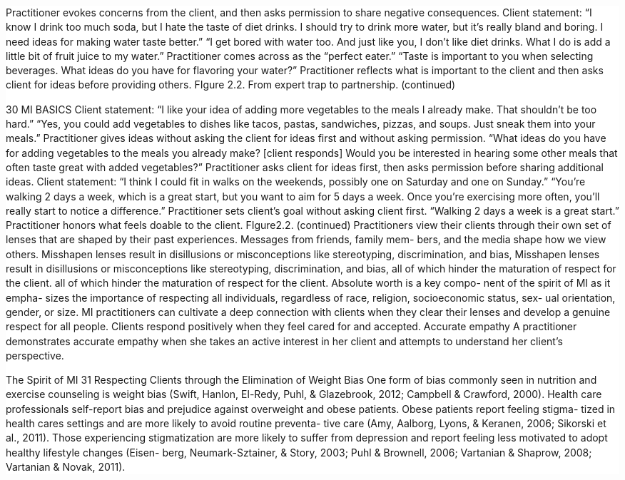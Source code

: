   Practitioner evokes concerns from the client, and then asks permission to share negative consequences.
   Client statement: “I know I drink too much soda, but I hate the taste of diet drinks. I should try to drink more water, but it’s really bland and boring. I need ideas for making water taste better.”
 “I get bored with water too. And just like you,
I don’t like diet drinks. What I do is add a little bit of fruit juice to my water.”
  Practitioner comes across as the “perfect eater.”
  “Taste is important to you when selecting beverages. What ideas do you have for flavoring your water?”
  Practitioner reflects what
is important to the client and then asks client for ideas before providing others.
 FIgure 2.2. From expert trap to partnership.
(continued)

30 MI BASICS
 Client statement: “I like your idea of adding more vegetables to the meals I already make. That shouldn’t be too hard.”
   “Yes, you could add vegetables to dishes
like tacos, pastas, sandwiches, pizzas, and soups. Just sneak them into your meals.”
 Practitioner gives ideas without asking the client for ideas first and without asking permission.
 “What ideas do
you have for adding vegetables to the meals you already make? [client responds] Would you be interested in hearing some other meals that often taste great with added vegetables?”
 Practitioner asks client for ideas first, then asks permission before sharing additional ideas.
    Client statement: “I think I could fit in walks on the weekends, possibly one on Saturday and one on Sunday.”
 “You’re walking 2 days
a week, which is a great start, but you want to aim for 5 days a week. Once you’re exercising more often, you’ll really start to notice a difference.”
  Practitioner sets client’s goal without asking client first.
  “Walking 2 days a week is a great start.”
  Practitioner honors what feels doable to the client.
 FIgure2.2. (continued)
Practitioners view their clients through their own set of lenses that are shaped by their past experiences. Messages from friends, family mem- bers, and the media shape how we view others. Misshapen lenses result in disillusions or misconceptions like stereotyping, discrimination, and bias,
 Misshapen lenses result in disillusions or misconceptions like stereotyping, discrimination, and bias, all of which hinder
the maturation of respect for the client.
all of which hinder the maturation of respect for the client.
Absolute worth is a key compo- nent of the spirit of MI as it empha- sizes the importance of respecting all individuals, regardless of race, religion, socioeconomic status, sex- ual orientation, gender, or size. MI practitioners can cultivate a deep
 connection with clients when they clear their lenses and develop a genuine respect for all people. Clients respond positively when they feel cared for and accepted.
Accurate empathy
A practitioner demonstrates accurate empathy when she takes an active interest in her client and attempts to understand her client’s perspective.

The Spirit of MI 31
 Respecting Clients through the Elimination of Weight Bias
One form of bias commonly seen in nutrition and exercise counseling is weight bias (Swift, Hanlon, El-Redy, Puhl, & Glazebrook, 2012; Campbell & Crawford, 2000). Health care professionals self-report bias and prejudice against overweight and obese patients. Obese patients report feeling stigma- tized in health cares settings and are more likely to avoid routine preventa- tive care (Amy, Aalborg, Lyons, & Keranen, 2006; Sikorski et al., 2011). Those experiencing stigmatization are more likely to suffer from depression and report feeling less motivated to adopt healthy lifestyle changes (Eisen- berg, Neumark-Sztainer, & Story, 2003; Puhl & Brownell, 2006; Vartanian & Shaprow, 2008; Vartanian & Novak, 2011).